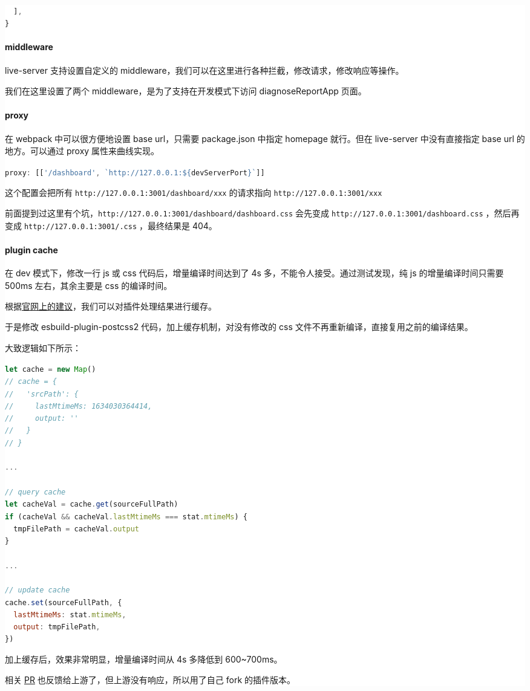 ```js
  ],
}
```

#### middleware

live-server 支持设置自定义的 middleware，我们可以在这里进行各种拦截，修改请求，修改响应等操作。

我们在这里设置了两个 middleware，是为了支持在开发模式下访问 diagnoseReportApp 页面。

#### proxy

在 webpack 中可以很方便地设置 base url，只需要 package.json 中指定 homepage 就行。但在 live-server 中没有直接指定 base url 的地方。可以通过 proxy 属性来曲线实现。

```js
proxy: [['/dashboard', `http://127.0.0.1:${devServerPort}`]]
```

这个配置会把所有 `http://127.0.0.1:3001/dashboard/xxx` 的请求指向 `http://127.0.0.1:3001/xxx`

前面提到过这里有个坑，`http://127.0.0.1:3001/dashboard/dashboard.css` 会先变成 `http://127.0.0.1:3001/dashboard.css` ，然后再变成 `http://127.0.0.1:3001/.css` ，最终结果是 404。

#### plugin cache

在 dev 模式下，修改一行 js 或 css 代码后，增量编译时间达到了 4s 多，不能令人接受。通过测试发现，纯 js 的增量编译时间只需要 500ms 左右，其余主要是 css 的编译时间。

根据[官网上的建议](https://esbuild.github.io/plugins/#caching-your-plugin)，我们可以对插件处理结果进行缓存。

于是修改 esbuild-plugin-postcss2 代码，加上缓存机制，对没有修改的 css 文件不再重新编译，直接复用之前的编译结果。

大致逻辑如下所示：

```js
let cache = new Map()
// cache = {
//   'srcPath': {
//     lastMtimeMs: 1634030364414,
//     output: ''
//   }
// }

...

// query cache
let cacheVal = cache.get(sourceFullPath)
if (cacheVal && cacheVal.lastMtimeMs === stat.mtimeMs) {
  tmpFilePath = cacheVal.output
}

...

// update cache
cache.set(sourceFullPath, {
  lastMtimeMs: stat.mtimeMs,
  output: tmpFilePath,
})
```

加上缓存后，效果非常明显，增量编译时间从 4s 多降低到 600~700ms。

相关 [PR](https://github.com/martonlederer/esbuild-plugin-postcss2/pull/29) 也反馈给上游了，但上游没有响应，所以用了自己 fork 的插件版本。
